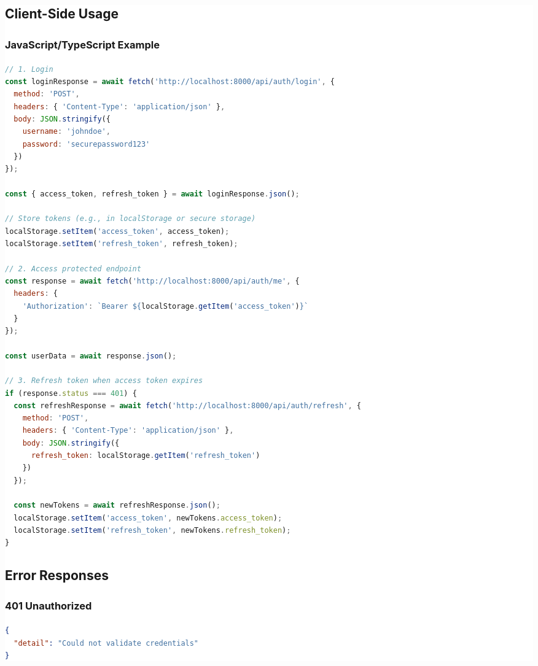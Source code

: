 ## Client-Side Usage

### JavaScript/TypeScript Example

```javascript
// 1. Login
const loginResponse = await fetch('http://localhost:8000/api/auth/login', {
  method: 'POST',
  headers: { 'Content-Type': 'application/json' },
  body: JSON.stringify({
    username: 'johndoe',
    password: 'securepassword123'
  })
});

const { access_token, refresh_token } = await loginResponse.json();

// Store tokens (e.g., in localStorage or secure storage)
localStorage.setItem('access_token', access_token);
localStorage.setItem('refresh_token', refresh_token);

// 2. Access protected endpoint
const response = await fetch('http://localhost:8000/api/auth/me', {
  headers: {
    'Authorization': `Bearer ${localStorage.getItem('access_token')}`
  }
});

const userData = await response.json();

// 3. Refresh token when access token expires
if (response.status === 401) {
  const refreshResponse = await fetch('http://localhost:8000/api/auth/refresh', {
    method: 'POST',
    headers: { 'Content-Type': 'application/json' },
    body: JSON.stringify({
      refresh_token: localStorage.getItem('refresh_token')
    })
  });
  
  const newTokens = await refreshResponse.json();
  localStorage.setItem('access_token', newTokens.access_token);
  localStorage.setItem('refresh_token', newTokens.refresh_token);
}
```

## Error Responses

### 401 Unauthorized
```json
{
  "detail": "Could not validate credentials"
}
```
